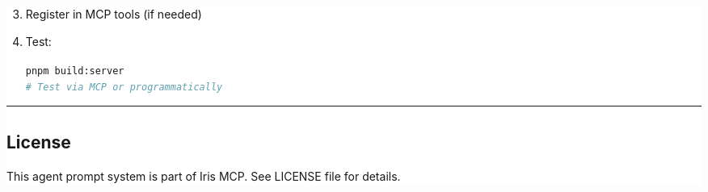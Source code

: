3. Register in MCP tools (if needed)

4. Test:
   ```bash
   pnpm build:server
   # Test via MCP or programmatically
   ```

---

## License

This agent prompt system is part of Iris MCP. See LICENSE file for details.
